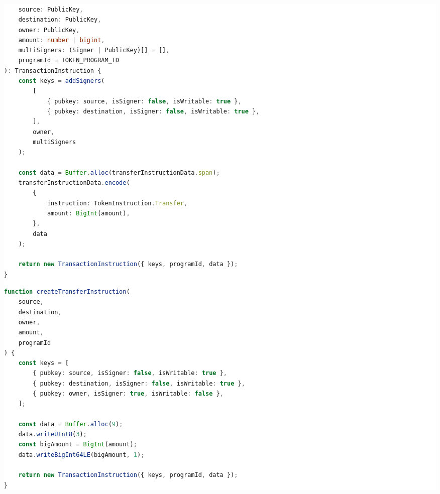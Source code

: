 ```typescript title="solana-program-library/token/js/src/instructions/transfer.ts"
    source: PublicKey,
    destination: PublicKey,
    owner: PublicKey,
    amount: number | bigint,
    multiSigners: (Signer | PublicKey)[] = [],
    programId = TOKEN_PROGRAM_ID
): TransactionInstruction {
    const keys = addSigners(
        [
            { pubkey: source, isSigner: false, isWritable: true },
            { pubkey: destination, isSigner: false, isWritable: true },
        ],
        owner,
        multiSigners
    );

    const data = Buffer.alloc(transferInstructionData.span);
    transferInstructionData.encode(
        {
            instruction: TokenInstruction.Transfer,
            amount: BigInt(amount),
        },
        data
    );

    return new TransactionInstruction({ keys, programId, data });
}
```

```typescript title=""
function createTransferInstruction(
    source,
    destination,
    owner,
    amount,
    programId
) {
    const keys = [
        { pubkey: source, isSigner: false, isWritable: true },
        { pubkey: destination, isSigner: false, isWritable: true },
        { pubkey: owner, isSigner: true, isWritable: false },
    ];

    const data = Buffer.alloc(9);
    data.writeUInt8(3);
    const bigAmount = BigInt(amount);
    data.writeBigInt64LE(bigAmount, 1);

    return new TransactionInstruction({ keys, programId, data });
}
```
